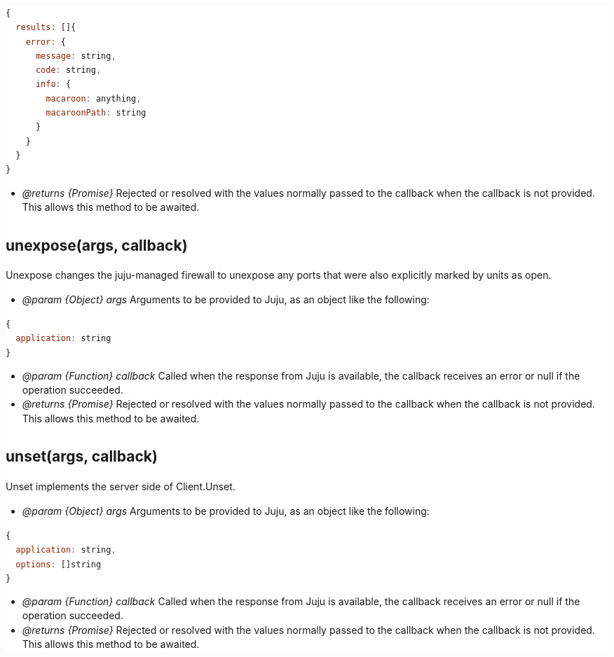 ```javascript
{
  results: []{
    error: {
      message: string,
      code: string,
      info: {
        macaroon: anything,
        macaroonPath: string
      }
    }
  }
}
```
- *@returns {Promise}* Rejected or resolved with the values normally passed to
  the callback when the callback is not provided.
  This allows this method to be awaited.

## unexpose(args, callback)
Unexpose changes the juju-managed firewall to unexpose any ports that were
    also explicitly marked by units as open.

- *@param {Object} args* Arguments to be provided to Juju, as an object like
  the following:
```javascript
{
  application: string
}
```
- *@param {Function} callback* Called when the response from Juju is available,
  the callback receives an error or null if the operation succeeded.
- *@returns {Promise}* Rejected or resolved with the values normally passed to
  the callback when the callback is not provided.
  This allows this method to be awaited.

## unset(args, callback)
Unset implements the server side of Client.Unset.

- *@param {Object} args* Arguments to be provided to Juju, as an object like
  the following:
```javascript
{
  application: string,
  options: []string
}
```
- *@param {Function} callback* Called when the response from Juju is available,
  the callback receives an error or null if the operation succeeded.
- *@returns {Promise}* Rejected or resolved with the values normally passed to
  the callback when the callback is not provided.
  This allows this method to be awaited.
